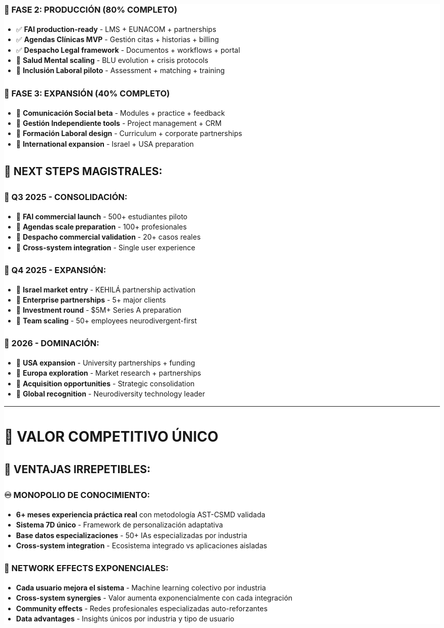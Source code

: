 ### **🔄 FASE 2: PRODUCCIÓN (80% COMPLETO)**
- ✅ **FAI production-ready** - LMS + EUNACOM + partnerships
- ✅ **Agendas Clínicas MVP** - Gestión citas + historias + billing
- ✅ **Despacho Legal framework** - Documentos + workflows + portal
- 🔄 **Salud Mental scaling** - BLU evolution + crisis protocols
- 🔄 **Inclusión Laboral piloto** - Assessment + matching + training

### **🎯 FASE 3: EXPANSIÓN (40% COMPLETO)**
- 🔄 **Comunicación Social beta** - Modules + practice + feedback
- 🔄 **Gestión Independiente tools** - Project management + CRM
- 🎯 **Formación Laboral design** - Curriculum + corporate partnerships
- 🎯 **International expansion** - Israel + USA preparation

## **🚀 NEXT STEPS MAGISTRALES:**

### **📅 Q3 2025 - CONSOLIDACIÓN:**
- 🎯 **FAI commercial launch** - 500+ estudiantes piloto
- 🎯 **Agendas scale preparation** - 100+ profesionales
- 🎯 **Despacho commercial validation** - 20+ casos reales
- 🎯 **Cross-system integration** - Single user experience

### **📅 Q4 2025 - EXPANSIÓN:**
- 🎯 **Israel market entry** - KEHILÁ partnership activation
- 🎯 **Enterprise partnerships** - 5+ major clients
- 🎯 **Investment round** - $5M+ Series A preparation
- 🎯 **Team scaling** - 50+ employees neurodivergent-first

### **📅 2026 - DOMINACIÓN:**
- 🎯 **USA expansion** - University partnerships + funding
- 🎯 **Europa exploration** - Market research + partnerships
- 🎯 **Acquisition opportunities** - Strategic consolidation
- 🎯 **Global recognition** - Neurodiversity technology leader

---

# 💎 **VALOR COMPETITIVO ÚNICO**

## **🌟 VENTAJAS IRREPETIBLES:**

### **♾️ MONOPOLIO DE CONOCIMIENTO:**
- **6+ meses experiencia práctica real** con metodología AST-CSMD validada
- **Sistema 7D único** - Framework de personalización adaptativa
- **Base datos especializaciones** - 50+ IAs especializadas por industria
- **Cross-system integration** - Ecosistema integrado vs aplicaciones aisladas

### **🧠 NETWORK EFFECTS EXPONENCIALES:**
- **Cada usuario mejora el sistema** - Machine learning colectivo por industria
- **Cross-system synergies** - Valor aumenta exponencialmente con cada integración
- **Community effects** - Redes profesionales especializadas auto-reforzantes
- **Data advantages** - Insights únicos por industria y tipo de usuario
